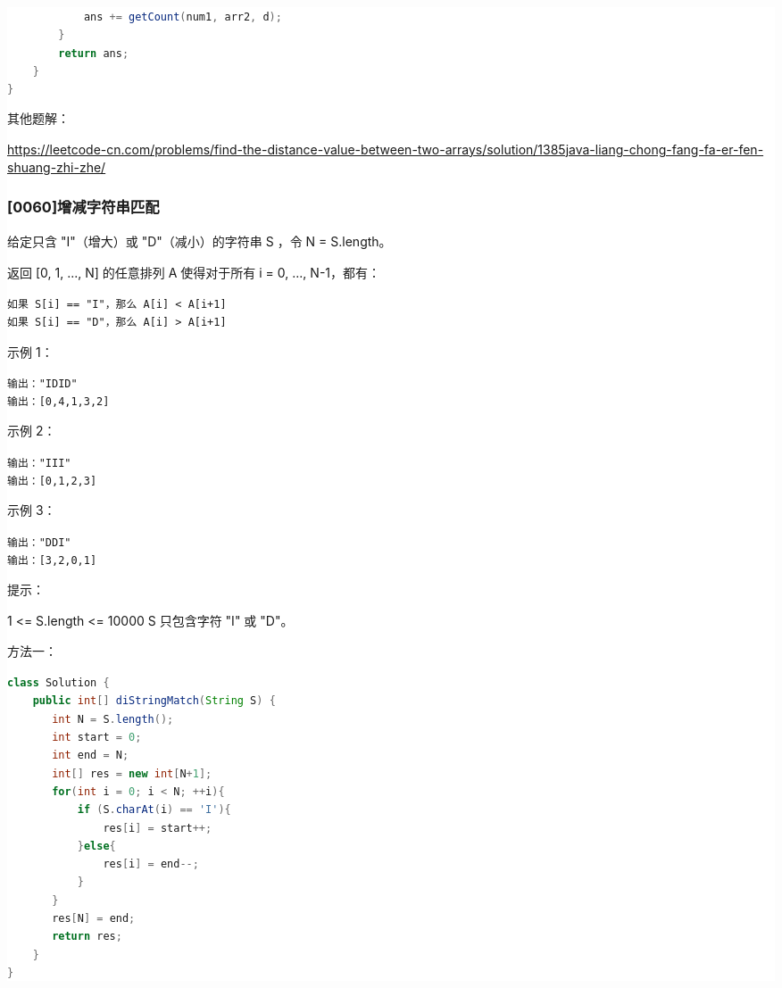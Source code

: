 ```java
            ans += getCount(num1, arr2, d);
        }
        return ans;
    }
}
```

其他题解：

https://leetcode-cn.com/problems/find-the-distance-value-between-two-arrays/solution/1385java-liang-chong-fang-fa-er-fen-shuang-zhi-zhe/

### [0060]增减字符串匹配

给定只含 "I"（增大）或 "D"（减小）的字符串 S ，令 N = S.length。

返回 [0, 1, ..., N] 的任意排列 A 使得对于所有 i = 0, ..., N-1，都有：

```
如果 S[i] == "I"，那么 A[i] < A[i+1]
如果 S[i] == "D"，那么 A[i] > A[i+1]
```

示例 1：

```
输出："IDID"
输出：[0,4,1,3,2]
```


示例 2：

```
输出："III"
输出：[0,1,2,3]
```


示例 3：

```
输出："DDI"
输出：[3,2,0,1]
```


提示：

1 <= S.length <= 10000
S 只包含字符 "I" 或 "D"。

方法一：

```java
class Solution {
    public int[] diStringMatch(String S) {
       int N = S.length();
       int start = 0;
       int end = N;
       int[] res = new int[N+1]; 
       for(int i = 0; i < N; ++i){
           if (S.charAt(i) == 'I'){
               res[i] = start++;
           }else{
               res[i] = end--;
           }
       }
       res[N] = end;
       return res;
    }
}
```